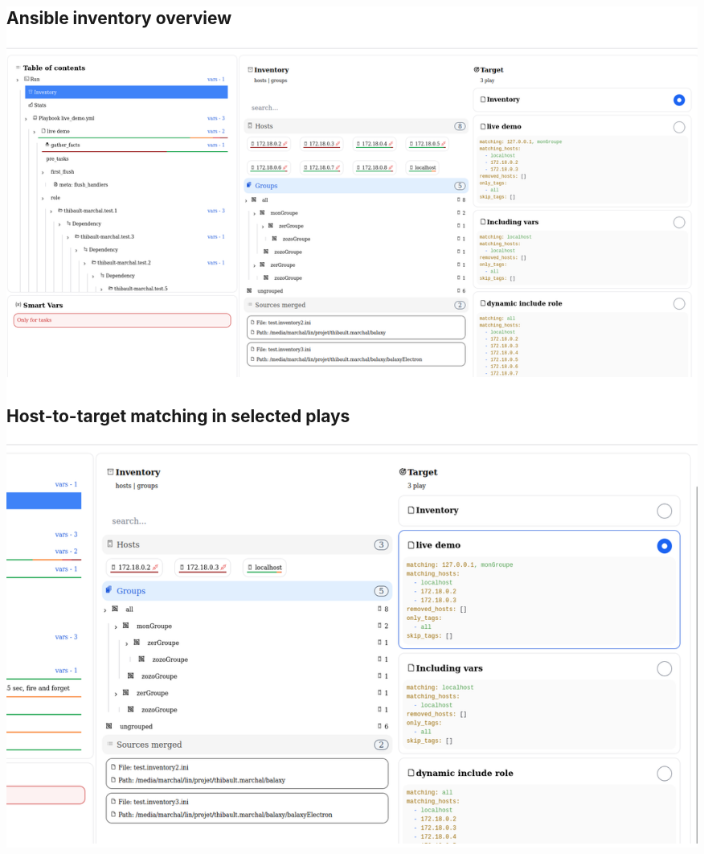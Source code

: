 ## Ansible inventory overview

![Inventory hosts and groups](images/Inventory.png)

## Host-to-target matching in selected plays

![Host matched in selected plays](images/InventoryView.png)
